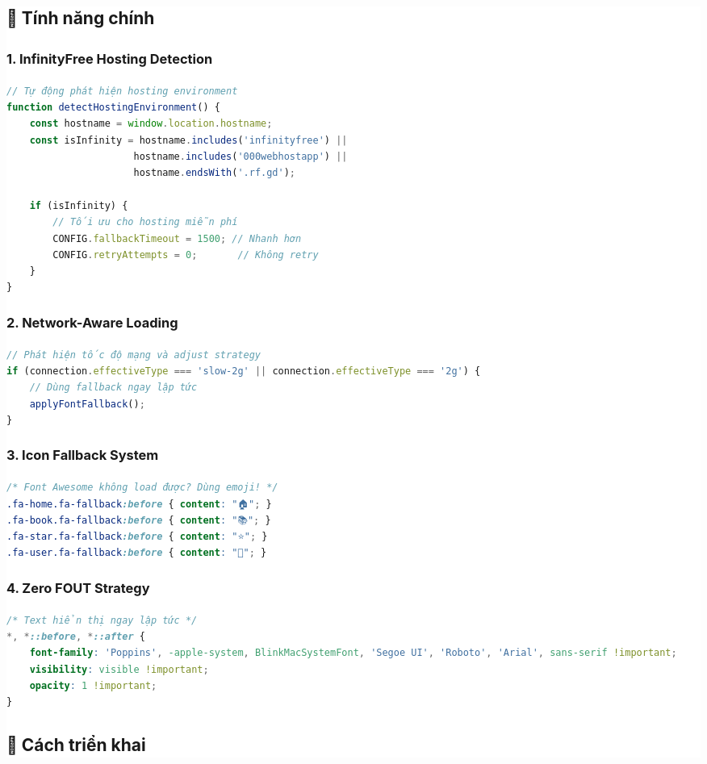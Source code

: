 ## 🎯 Tính năng chính

### **1. InfinityFree Hosting Detection**
```javascript
// Tự động phát hiện hosting environment
function detectHostingEnvironment() {
    const hostname = window.location.hostname;
    const isInfinity = hostname.includes('infinityfree') || 
                      hostname.includes('000webhostapp') ||
                      hostname.endsWith('.rf.gd');
    
    if (isInfinity) {
        // Tối ưu cho hosting miễn phí
        CONFIG.fallbackTimeout = 1500; // Nhanh hơn
        CONFIG.retryAttempts = 0;       // Không retry
    }
}
```

### **2. Network-Aware Loading**
```javascript
// Phát hiện tốc độ mạng và adjust strategy
if (connection.effectiveType === 'slow-2g' || connection.effectiveType === '2g') {
    // Dùng fallback ngay lập tức
    applyFontFallback();
}
```

### **3. Icon Fallback System**
```css
/* Font Awesome không load được? Dùng emoji! */
.fa-home.fa-fallback:before { content: "🏠"; }
.fa-book.fa-fallback:before { content: "📚"; }
.fa-star.fa-fallback:before { content: "⭐"; }
.fa-user.fa-fallback:before { content: "👤"; }
```

### **4. Zero FOUT Strategy**
```css
/* Text hiển thị ngay lập tức */
*, *::before, *::after {
    font-family: 'Poppins', -apple-system, BlinkMacSystemFont, 'Segoe UI', 'Roboto', 'Arial', sans-serif !important;
    visibility: visible !important;
    opacity: 1 !important;
}
```

## 🚀 Cách triển khai
